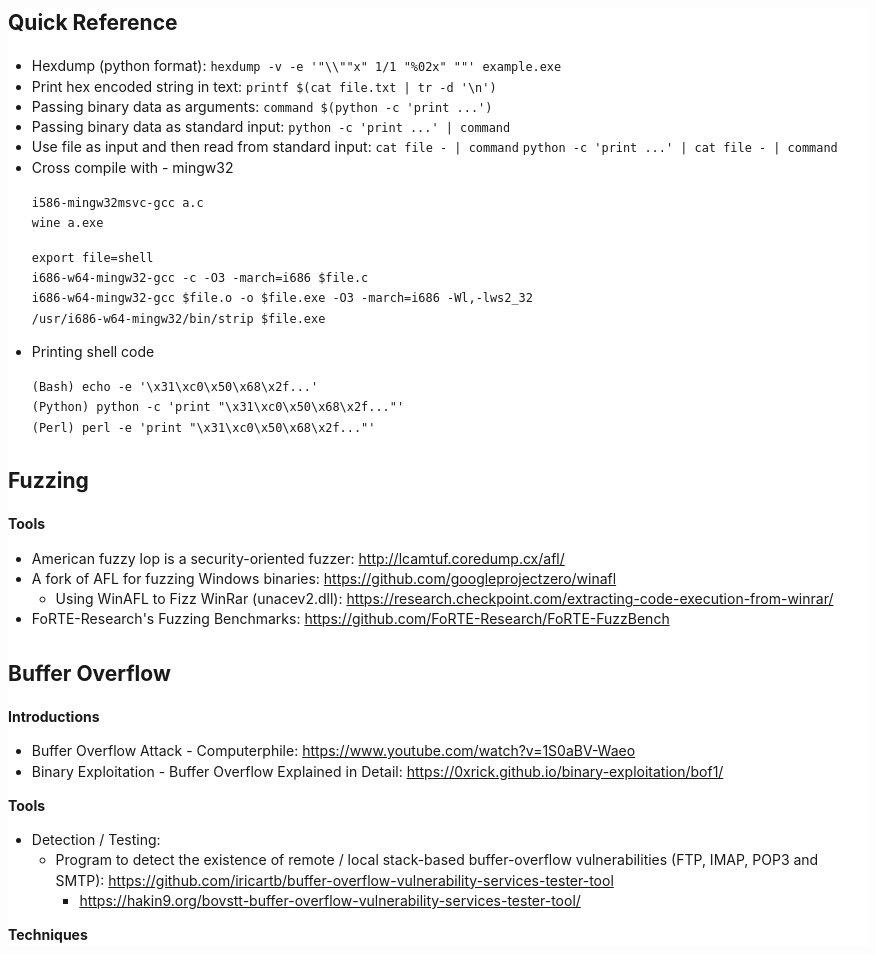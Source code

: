 ## Quick Reference

- Hexdump (python format): `hexdump -v -e '"\\""x" 1/1 "%02x" ""' example.exe`
- Print hex encoded string in text: `printf $(cat file.txt | tr -d '\n')`
- Passing binary data as arguments: `command $(python -c 'print ...')`
- Passing binary data as standard input: `python -c 'print ...' | command`
- Use file as input and then read from standard input: `cat file - | command` `python -c 'print ...' | cat file - | command`
- Cross compile with - mingw32
    ```
    i586-mingw32msvc-gcc a.c
    wine a.exe
    ```
    ```
    export file=shell
    i686-w64-mingw32-gcc -c -O3 -march=i686 $file.c
    i686-w64-mingw32-gcc $file.o -o $file.exe -O3 -march=i686 -Wl,-lws2_32
    /usr/i686-w64-mingw32/bin/strip $file.exe
    ```
- Printing shell code
    ```
    (Bash) echo -e '\x31\xc0\x50\x68\x2f...'
    (Python) python -c 'print "\x31\xc0\x50\x68\x2f..."'
    (Perl) perl -e 'print "\x31\xc0\x50\x68\x2f..."'
    ```

## Fuzzing

**Tools**

- American fuzzy lop is a security-oriented fuzzer: http://lcamtuf.coredump.cx/afl/
- A fork of AFL for fuzzing Windows binaries: https://github.com/googleprojectzero/winafl
  - Using WinAFL to Fizz WinRar (unacev2.dll): https://research.checkpoint.com/extracting-code-execution-from-winrar/
- FoRTE-Research's Fuzzing Benchmarks: https://github.com/FoRTE-Research/FoRTE-FuzzBench

## Buffer Overflow

**Introductions**

- Buffer Overflow Attack - Computerphile: <https://www.youtube.com/watch?v=1S0aBV-Waeo>
- Binary Exploitation - Buffer Overflow Explained in Detail: <https://0xrick.github.io/binary-exploitation/bof1/>

**Tools**
- Detection / Testing:
  - Program to detect the existence of remote / local stack-based buffer-overflow vulnerabilities (FTP, IMAP, POP3 and SMTP): <https://github.com/iricartb/buffer-overflow-vulnerability-services-tester-tool>
    - <https://hakin9.org/bovstt-buffer-overflow-vulnerability-services-tester-tool/>

**Techniques**
